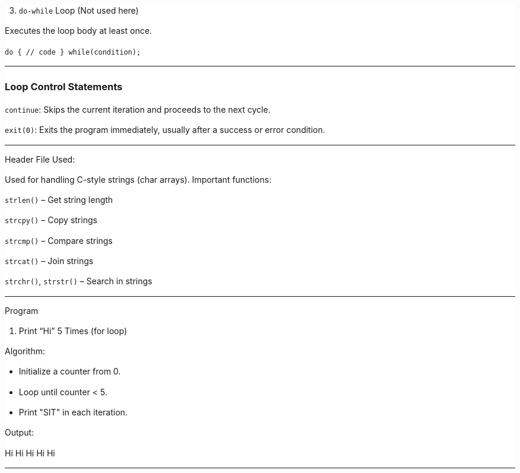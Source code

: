 3. `do-while` Loop (Not used here)

Executes the loop body at least once.

`do {
    // code
} while(condition);`


---

### Loop Control Statements

`continue`: Skips the current iteration and proceeds to the next cycle.

`exit(0)`: Exits the program immediately, usually after a success or error condition.



---

Header File Used: <string>

Used for handling C-style strings (char arrays).
Important functions:

`strlen()` – Get string length

`strcpy()` – Copy strings

`strcmp()` – Compare strings

`strcat()` – Join strings

`strchr()`, `strstr()` – Search in strings



---

Program 

1. Print “Hi” 5 Times (for loop)

Algorithm:

 - Initialize a counter from 0.

 - Loop until counter < 5.

 - Print "SIT" in each iteration.


Output:

Hi
Hi
Hi
Hi
Hi


---

